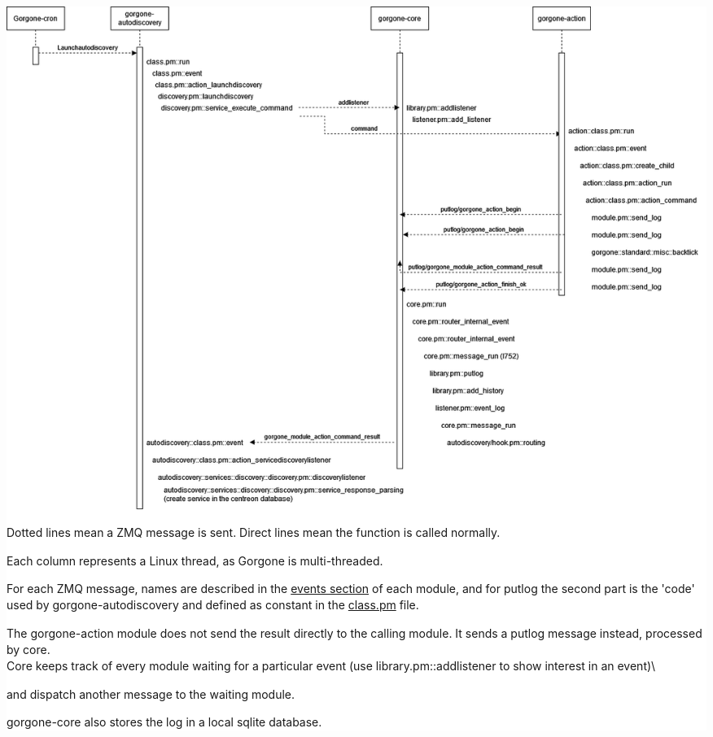 ![image](./centreon-gorgone-autodiscovery-archi.png)


Dotted lines mean a ZMQ message is sent. Direct lines mean the function is called normally.


Each column represents a Linux thread, as Gorgone is multi-threaded.


For each ZMQ message, names are described in the [events section](#events) of each module,
and for putlog the second part is the 'code' used by gorgone-autodiscovery 
and defined as constant in the [class.pm](../../../gorgone/modules/centreon/autodiscovery/class.pm) file.


The gorgone-action module does not send the result directly to the calling module. It sends a putlog message instead, processed by core.\
Core keeps track of every module waiting for a particular event (use library.pm::addlistener to show interest in an event)\

and dispatch another message to the waiting module.

gorgone-core also stores the log in a local sqlite database.


